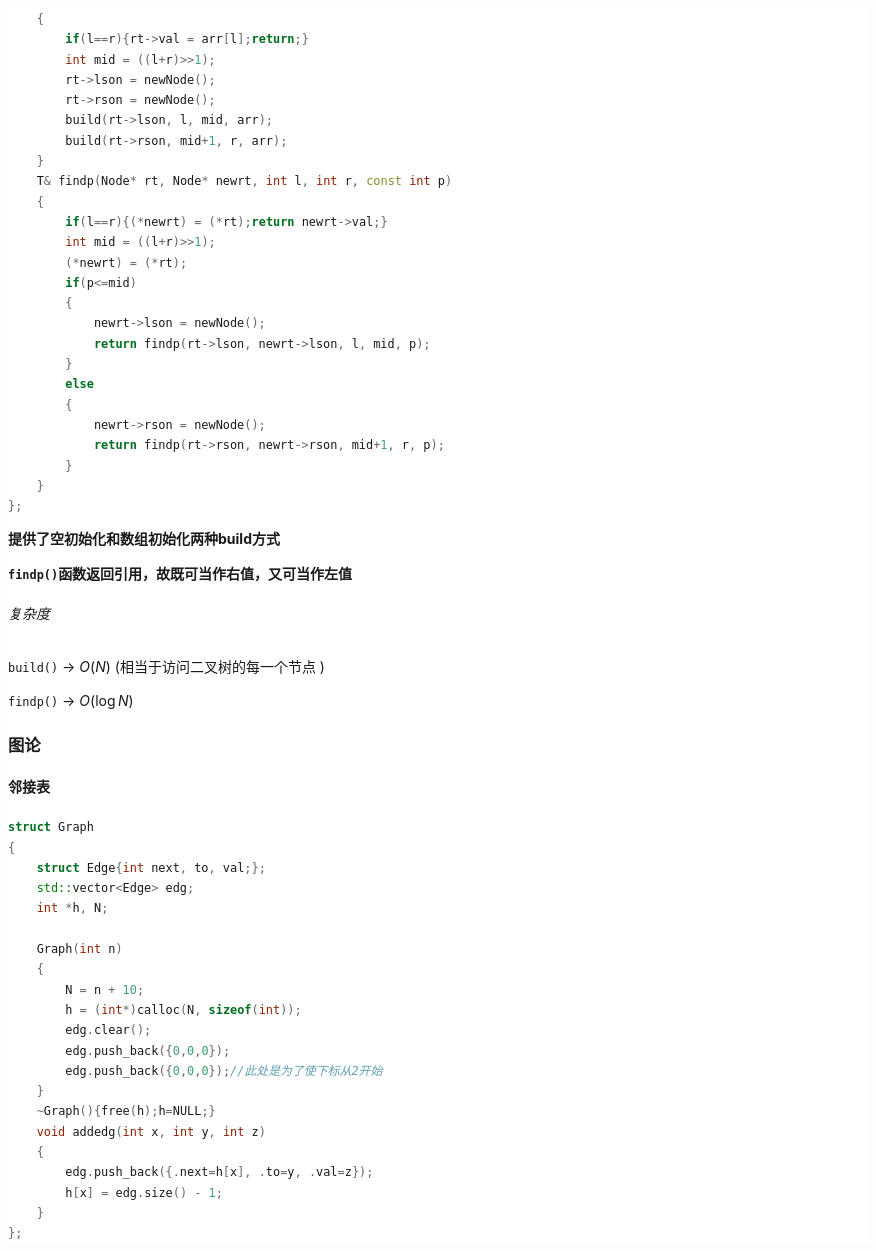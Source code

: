 ```cpp
    {
        if(l==r){rt->val = arr[l];return;}
        int mid = ((l+r)>>1);
        rt->lson = newNode();
        rt->rson = newNode();
        build(rt->lson, l, mid, arr);
        build(rt->rson, mid+1, r, arr);
    }
    T& findp(Node* rt, Node* newrt, int l, int r, const int p)
    {
        if(l==r){(*newrt) = (*rt);return newrt->val;}
        int mid = ((l+r)>>1);
        (*newrt) = (*rt);
        if(p<=mid)
        {
            newrt->lson = newNode();
            return findp(rt->lson, newrt->lson, l, mid, p);
        }
        else
        {
            newrt->rson = newNode();
            return findp(rt->rson, newrt->rson, mid+1, r, p);
        }
    }
};
```

**提供了空初始化和数组初始化两种build方式**

**`findp()`函数返回引用，故既可当作右值，又可当作左值**

###### 复杂度

`build()`  -> $O(N)$  (相当于访问二叉树的每一个节点 )

`findp()`  -> $O(\log N)$ 



### 图论

#### 邻接表

```cpp
struct Graph
{
    struct Edge{int next, to, val;};
	std::vector<Edge> edg;
    int *h, N;
    
    Graph(int n)
    {
        N = n + 10;
        h = (int*)calloc(N, sizeof(int));
        edg.clear();
        edg.push_back({0,0,0});
        edg.push_back({0,0,0});//此处是为了使下标从2开始
    }
    ~Graph(){free(h);h=NULL;}
    void addedg(int x, int y, int z)
    {
        edg.push_back({.next=h[x], .to=y, .val=z});
        h[x] = edg.size() - 1;
    }
};
```


[^1]: 可能存在缺陷，需要更新